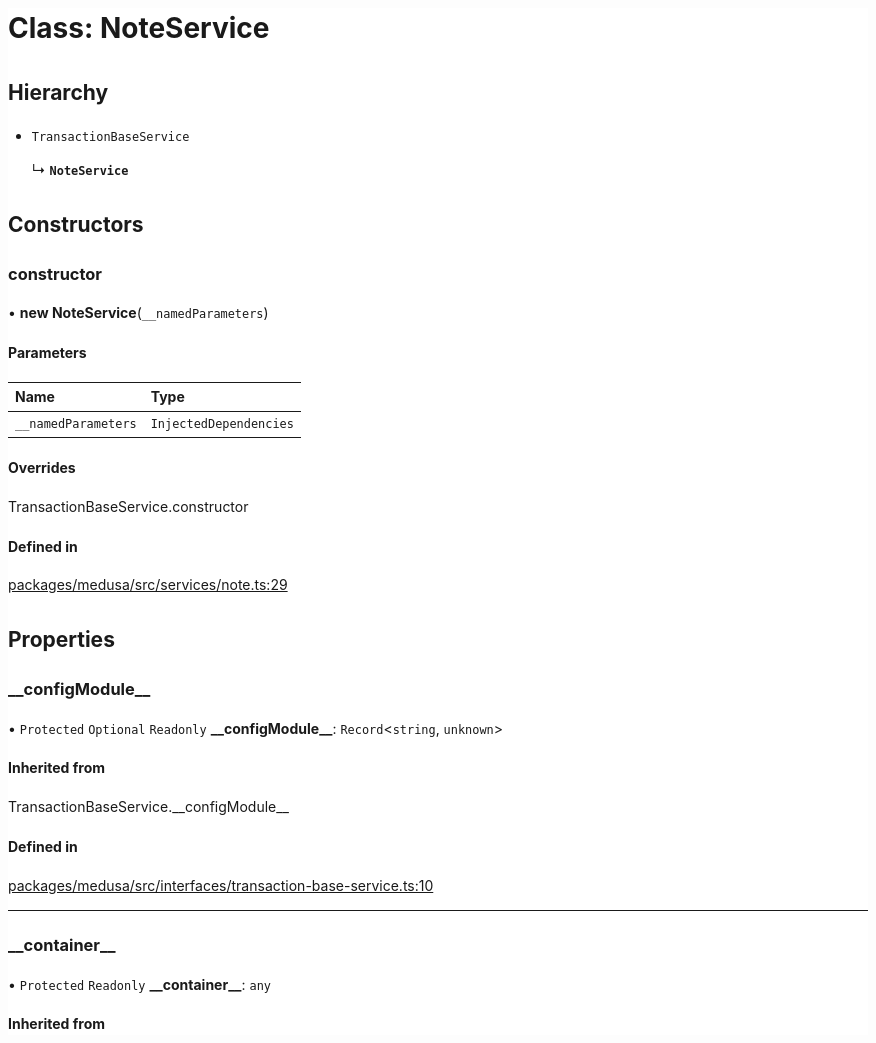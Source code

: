# Class: NoteService

## Hierarchy

- `TransactionBaseService`

  ↳ **`NoteService`**

## Constructors

### constructor

• **new NoteService**(`__namedParameters`)

#### Parameters

| Name | Type |
| :------ | :------ |
| `__namedParameters` | `InjectedDependencies` |

#### Overrides

TransactionBaseService.constructor

#### Defined in

[packages/medusa/src/services/note.ts:29](https://github.com/psy-repos-javascript/medusa/blob/d8dcc4ce9/packages/medusa/src/services/note.ts#L29)

## Properties

### \_\_configModule\_\_

• `Protected` `Optional` `Readonly` **\_\_configModule\_\_**: `Record`<`string`, `unknown`\>

#### Inherited from

TransactionBaseService.\_\_configModule\_\_

#### Defined in

[packages/medusa/src/interfaces/transaction-base-service.ts:10](https://github.com/psy-repos-javascript/medusa/blob/d8dcc4ce9/packages/medusa/src/interfaces/transaction-base-service.ts#L10)

___

### \_\_container\_\_

• `Protected` `Readonly` **\_\_container\_\_**: `any`

#### Inherited from
